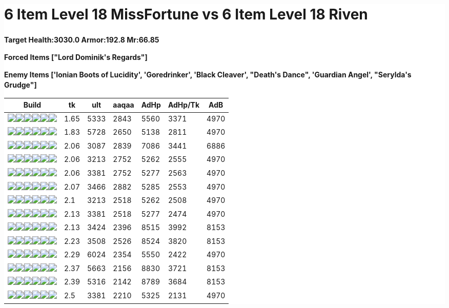 

















































# 6 Item Level 18 MissFortune vs 6 Item Level 18 Riven

**Target Health:3030.0 Armor:192.8 Mr:66.85**


**Forced Items ["Lord Dominik's Regards"]**


**Enemy Items ['Ionian Boots of Lucidity', 'Goredrinker', 'Black Cleaver', "Death's Dance", 'Guardian Angel', "Serylda's Grudge"]**




Build | tk | ult | aaqaa | AdHp | AdHp/Tk | AdB
-|-|-|-|-|-|-
![](/item/3072.png)![](/item/3036.png)![](/item/3095.png)![](/item/6676.png)![](/item/6695.png)![](/item/6671.png)|1.65|5333|2843|5560|3371|4970
![](/item/6672.png)![](/item/3142.png)![](/item/3091.png)![](/item/3036.png)![](/item/3095.png)![](/item/6676.png)|1.83|5728|2650|5138|2811|4970
![](/item/6672.png)![](/item/3091.png)![](/item/3124.png)![](/item/6673.png)![](/item/3036.png)![](/item/3085.png)|2.06|3087|2839|7086|3441|6886
![](/item/6672.png)![](/item/3091.png)![](/item/3124.png)![](/item/3156.png)![](/item/3036.png)![](/item/3085.png)|2.06|3213|2752|5262|2555|4970
![](/item/6672.png)![](/item/3091.png)![](/item/3124.png)![](/item/3156.png)![](/item/3036.png)![](/item/3046.png)|2.06|3381|2752|5277|2563|4970
![](/item/6672.png)![](/item/3091.png)![](/item/3124.png)![](/item/3156.png)![](/item/3036.png)![](/item/3094.png)|2.07|3466|2882|5285|2553|4970
![](/item/6672.png)![](/item/3156.png)![](/item/3124.png)![](/item/3139.png)![](/item/3085.png)![](/item/3036.png)|2.1|3213|2518|5262|2508|4970
![](/item/6672.png)![](/item/3156.png)![](/item/3124.png)![](/item/3139.png)![](/item/3046.png)![](/item/3036.png)|2.13|3381|2518|5277|2474|4970
![](/item/6672.png)![](/item/3156.png)![](/item/3124.png)![](/item/3026.png)![](/item/3036.png)![](/item/3046.png)|2.13|3424|2396|8515|3992|8153
![](/item/6672.png)![](/item/3156.png)![](/item/3124.png)![](/item/3026.png)![](/item/3036.png)![](/item/3094.png)|2.23|3508|2526|8524|3820|8153
![](/item/3156.png)![](/item/3139.png)![](/item/3095.png)![](/item/3036.png)![](/item/3142.png)![](/item/6676.png)|2.29|6024|2354|5550|2422|4970
![](/item/3156.png)![](/item/3026.png)![](/item/3036.png)![](/item/3095.png)![](/item/6696.png)![](/item/3142.png)|2.37|5663|2156|8830|3721|8153
![](/item/3156.png)![](/item/3026.png)![](/item/3004.png)![](/item/3036.png)![](/item/3095.png)![](/item/3142.png)|2.39|5316|2142|8789|3684|8153
![](/item/3091.png)![](/item/3156.png)![](/item/3124.png)![](/item/3139.png)![](/item/3046.png)![](/item/3036.png)|2.5|3381|2210|5325|2131|4970